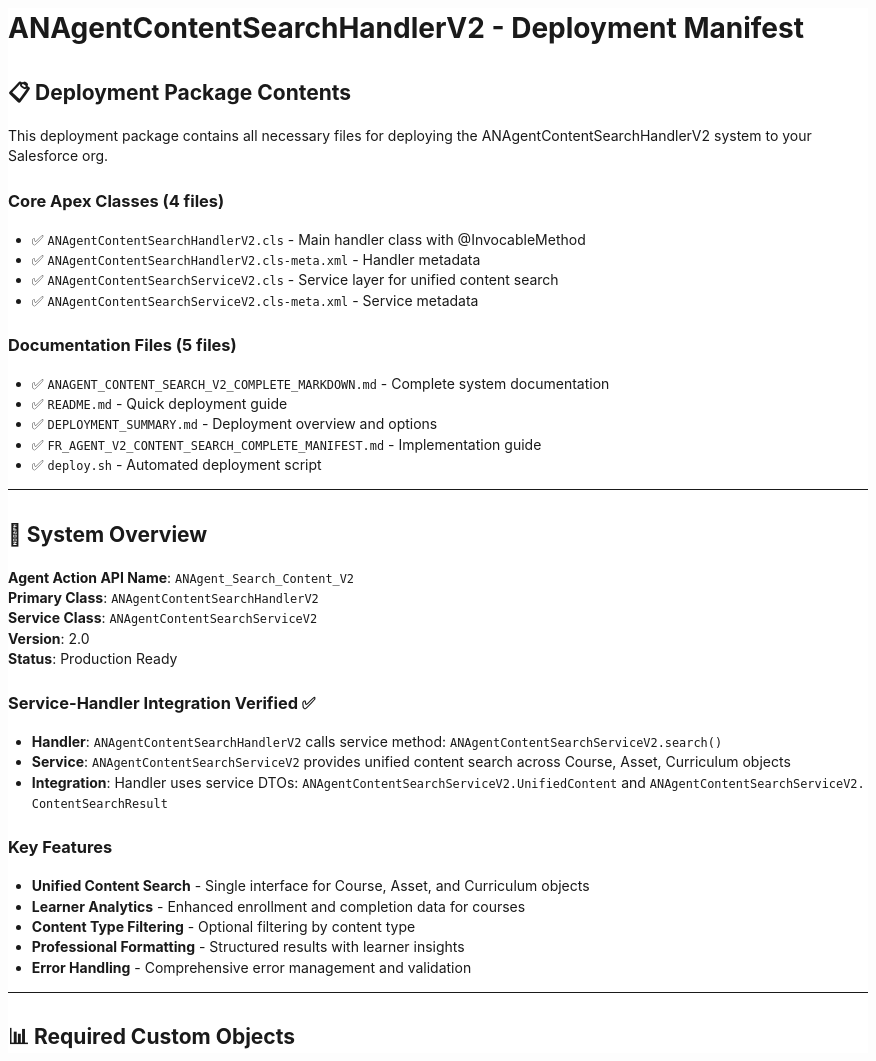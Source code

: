 # ANAgentContentSearchHandlerV2 - Deployment Manifest

## 📋 **Deployment Package Contents**

This deployment package contains all necessary files for deploying the ANAgentContentSearchHandlerV2 system to your Salesforce org.

### **Core Apex Classes (4 files)**
- ✅ `ANAgentContentSearchHandlerV2.cls` - Main handler class with @InvocableMethod
- ✅ `ANAgentContentSearchHandlerV2.cls-meta.xml` - Handler metadata
- ✅ `ANAgentContentSearchServiceV2.cls` - Service layer for unified content search
- ✅ `ANAgentContentSearchServiceV2.cls-meta.xml` - Service metadata

### **Documentation Files (5 files)**
- ✅ `ANAGENT_CONTENT_SEARCH_V2_COMPLETE_MARKDOWN.md` - Complete system documentation
- ✅ `README.md` - Quick deployment guide
- ✅ `DEPLOYMENT_SUMMARY.md` - Deployment overview and options
- ✅ `FR_AGENT_V2_CONTENT_SEARCH_COMPLETE_MANIFEST.md` - Implementation guide
- ✅ `deploy.sh` - Automated deployment script

---

## 🎯 **System Overview**

**Agent Action API Name**: `ANAgent_Search_Content_V2`  
**Primary Class**: `ANAgentContentSearchHandlerV2`  
**Service Class**: `ANAgentContentSearchServiceV2`  
**Version**: 2.0  
**Status**: Production Ready

### **Service-Handler Integration Verified** ✅
- **Handler**: `ANAgentContentSearchHandlerV2` calls service method: `ANAgentContentSearchServiceV2.search()`
- **Service**: `ANAgentContentSearchServiceV2` provides unified content search across Course, Asset, Curriculum objects
- **Integration**: Handler uses service DTOs: `ANAgentContentSearchServiceV2.UnifiedContent` and `ANAgentContentSearchServiceV2.ContentSearchResult`

### **Key Features**
- **Unified Content Search** - Single interface for Course, Asset, and Curriculum objects
- **Learner Analytics** - Enhanced enrollment and completion data for courses
- **Content Type Filtering** - Optional filtering by content type
- **Professional Formatting** - Structured results with learner insights
- **Error Handling** - Comprehensive error management and validation

---

## 📊 **Required Custom Objects**
